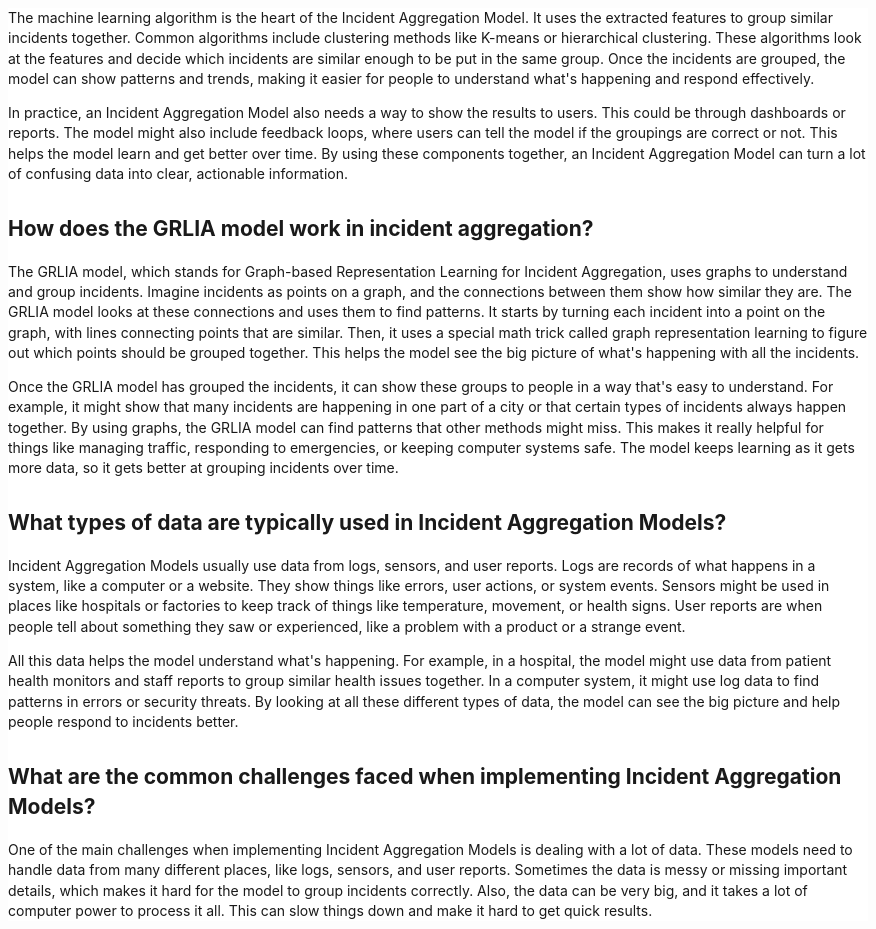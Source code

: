 The machine learning algorithm is the heart of the Incident Aggregation Model. It uses the extracted features to group similar incidents together. Common algorithms include clustering methods like K-means or hierarchical clustering. These algorithms look at the features and decide which incidents are similar enough to be put in the same group. Once the incidents are grouped, the model can show patterns and trends, making it easier for people to understand what's happening and respond effectively.

In practice, an Incident Aggregation Model also needs a way to show the results to users. This could be through dashboards or reports. The model might also include feedback loops, where users can tell the model if the groupings are correct or not. This helps the model learn and get better over time. By using these components together, an Incident Aggregation Model can turn a lot of confusing data into clear, actionable information.

## How does the GRLIA model work in incident aggregation?

The GRLIA model, which stands for Graph-based Representation Learning for Incident Aggregation, uses graphs to understand and group incidents. Imagine incidents as points on a graph, and the connections between them show how similar they are. The GRLIA model looks at these connections and uses them to find patterns. It starts by turning each incident into a point on the graph, with lines connecting points that are similar. Then, it uses a special math trick called graph representation learning to figure out which points should be grouped together. This helps the model see the big picture of what's happening with all the incidents.

Once the GRLIA model has grouped the incidents, it can show these groups to people in a way that's easy to understand. For example, it might show that many incidents are happening in one part of a city or that certain types of incidents always happen together. By using graphs, the GRLIA model can find patterns that other methods might miss. This makes it really helpful for things like managing traffic, responding to emergencies, or keeping computer systems safe. The model keeps learning as it gets more data, so it gets better at grouping incidents over time.

## What types of data are typically used in Incident Aggregation Models?

Incident Aggregation Models usually use data from logs, sensors, and user reports. Logs are records of what happens in a system, like a computer or a website. They show things like errors, user actions, or system events. Sensors might be used in places like hospitals or factories to keep track of things like temperature, movement, or health signs. User reports are when people tell about something they saw or experienced, like a problem with a product or a strange event.

All this data helps the model understand what's happening. For example, in a hospital, the model might use data from patient health monitors and staff reports to group similar health issues together. In a computer system, it might use log data to find patterns in errors or security threats. By looking at all these different types of data, the model can see the big picture and help people respond to incidents better.

## What are the common challenges faced when implementing Incident Aggregation Models?

One of the main challenges when implementing Incident Aggregation Models is dealing with a lot of data. These models need to handle data from many different places, like logs, sensors, and user reports. Sometimes the data is messy or missing important details, which makes it hard for the model to group incidents correctly. Also, the data can be very big, and it takes a lot of computer power to process it all. This can slow things down and make it hard to get quick results.
